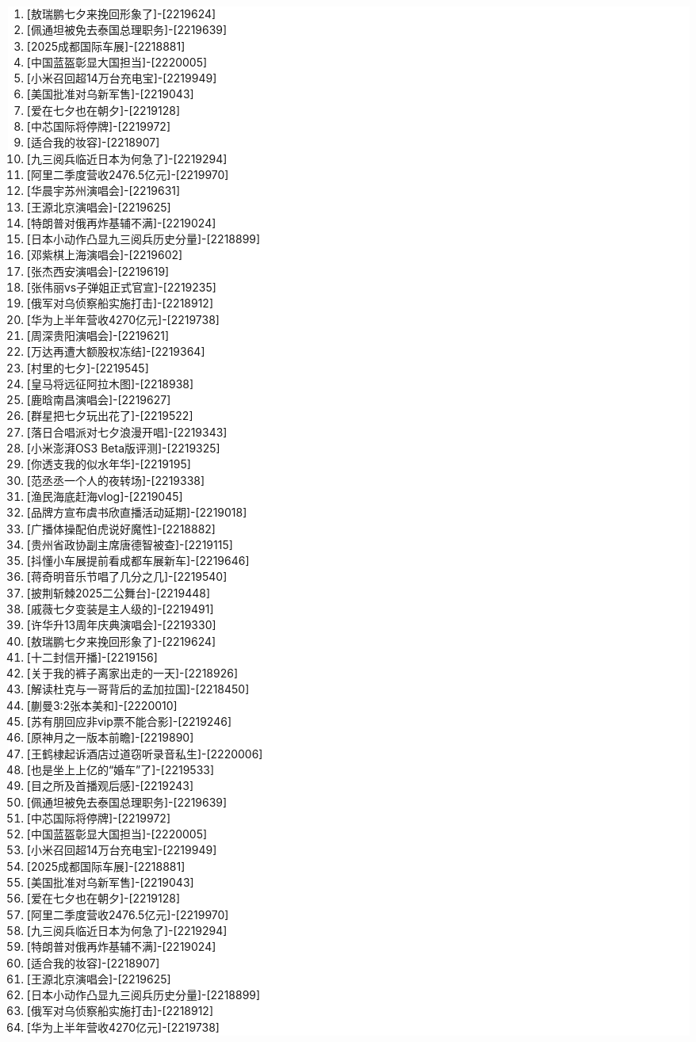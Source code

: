 1. [敖瑞鹏七夕来挽回形象了]-[2219624]
1. [佩通坦被免去泰国总理职务]-[2219639]
1. [2025成都国际车展]-[2218881]
1. [中国蓝盔彰显大国担当]-[2220005]
1. [小米召回超14万台充电宝]-[2219949]
1. [美国批准对乌新军售]-[2219043]
1. [爱在七夕也在朝夕]-[2219128]
1. [中芯国际将停牌]-[2219972]
1. [适合我的妆容]-[2218907]
1. [九三阅兵临近日本为何急了]-[2219294]
1. [阿里二季度营收2476.5亿元]-[2219970]
1. [华晨宇苏州演唱会]-[2219631]
1. [王源北京演唱会]-[2219625]
1. [特朗普对俄再炸基辅不满]-[2219024]
1. [日本小动作凸显九三阅兵历史分量]-[2218899]
1. [邓紫棋上海演唱会]-[2219602]
1. [张杰西安演唱会]-[2219619]
1. [张伟丽vs子弹姐正式官宣]-[2219235]
1. [俄军对乌侦察船实施打击]-[2218912]
1. [华为上半年营收4270亿元]-[2219738]
1. [周深贵阳演唱会]-[2219621]
1. [万达再遭大额股权冻结]-[2219364]
1. [村里的七夕]-[2219545]
1. [皇马将远征阿拉木图]-[2218938]
1. [鹿晗南昌演唱会]-[2219627]
1. [群星把七夕玩出花了]-[2219522]
1. [落日合唱派对七夕浪漫开唱]-[2219343]
1. [小米澎湃OS3 Beta版评测]-[2219325]
1. [你透支我的似水年华]-[2219195]
1. [范丞丞一个人的夜转场]-[2219338]
1. [渔民海底赶海vlog]-[2219045]
1. [品牌方宣布虞书欣直播活动延期]-[2219018]
1. [广播体操配伯虎说好魔性]-[2218882]
1. [贵州省政协副主席唐德智被查]-[2219115]
1. [抖懂小车展提前看成都车展新车]-[2219646]
1. [蒋奇明音乐节唱了几分之几]-[2219540]
1. [披荆斩棘2025二公舞台]-[2219448]
1. [戚薇七夕变装是主人级的]-[2219491]
1. [许华升13周年庆典演唱会]-[2219330]
1. [敖瑞鹏七夕来挽回形象了]-[2219624]
1. [十二封信开播]-[2219156]
1. [关于我的裤子离家出走的一天]-[2218926]
1. [解读杜克与一哥背后的孟加拉国]-[2218450]
1. [蒯曼3:2张本美和]-[2220010]
1. [苏有朋回应非vip票不能合影]-[2219246]
1. [原神月之一版本前瞻]-[2219890]
1. [王鹤棣起诉酒店过道窃听录音私生]-[2220006]
1. [也是坐上上亿的“婚车”了]-[2219533]
1. [目之所及首播观后感]-[2219243]
1. [佩通坦被免去泰国总理职务]-[2219639]
1. [中芯国际将停牌]-[2219972]
1. [中国蓝盔彰显大国担当]-[2220005]
1. [小米召回超14万台充电宝]-[2219949]
1. [2025成都国际车展]-[2218881]
1. [美国批准对乌新军售]-[2219043]
1. [爱在七夕也在朝夕]-[2219128]
1. [阿里二季度营收2476.5亿元]-[2219970]
1. [九三阅兵临近日本为何急了]-[2219294]
1. [特朗普对俄再炸基辅不满]-[2219024]
1. [适合我的妆容]-[2218907]
1. [王源北京演唱会]-[2219625]
1. [日本小动作凸显九三阅兵历史分量]-[2218899]
1. [俄军对乌侦察船实施打击]-[2218912]
1. [华为上半年营收4270亿元]-[2219738]